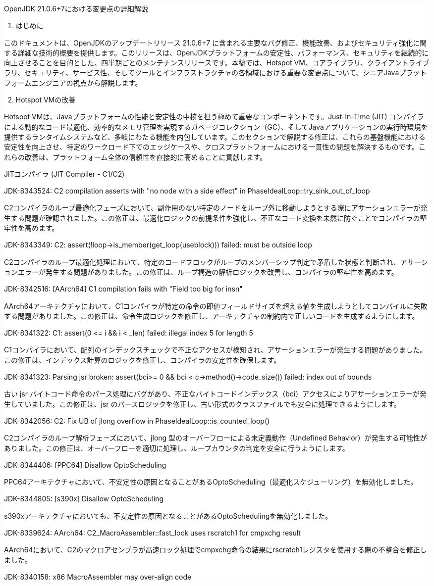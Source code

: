 OpenJDK 21.0.6+7における変更点の詳細解説

1. はじめに

このドキュメントは、OpenJDKのアップデートリリース 21.0.6+7 に含まれる主要なバグ修正、機能改善、およびセキュリティ強化に関する詳細な技術的概要を提供します。このリリースは、OpenJDKプラットフォームの安定性、パフォーマンス、セキュリティを継続的に向上させることを目的とした、四半期ごとのメンテナンスリリースです。本稿では、Hotspot VM、コアライブラリ、クライアントライブラリ、セキュリティ、サービス性、そしてツールとインフラストラクチャの各領域における重要な変更点について、シニアJavaプラットフォームエンジニアの視点から解説します。

2. Hotspot VMの改善

Hotspot VMは、Javaプラットフォームの性能と安定性の中核を担う極めて重要なコンポーネントです。Just-In-Time (JIT) コンパイラによる動的なコード最適化、効率的なメモリ管理を実現するガベージコレクション（GC）、そしてJavaアプリケーションの実行時環境を提供するランタイムシステムなど、多岐にわたる機能を内包しています。このセクションで解説する修正は、これらの基盤機能における安定性を向上させ、特定のワークロード下でのエッジケースや、クロスプラットフォームにおける一貫性の問題を解決するものです。これらの改善は、プラットフォーム全体の信頼性を直接的に高めることに貢献します。

JITコンパイラ (JIT Compiler - C1/C2)

JDK-8343524: C2 compilation asserts with "no node with a side effect" in PhaseIdealLoop::try_sink_out_of_loop

C2コンパイラのループ最適化フェーズにおいて、副作用のない特定のノードをループ外に移動しようとする際にアサーションエラーが発生する問題が確認されました。この修正は、最適化ロジックの前提条件を強化し、不正なコード変換を未然に防ぐことでコンパイラの堅牢性を高めます。

JDK-8343349: C2: assert(!loop->is_member(get_loop(useblock))) failed: must be outside loop

C2コンパイラのループ最適化処理において、特定のコードブロックがループのメンバーシップ判定で矛盾した状態と判断され、アサーションエラーが発生する問題がありました。この修正は、ループ構造の解析ロジックを改善し、コンパイラの堅牢性を高めます。

JDK-8342516: [AArch64] C1 compilation fails with "Field too big for insn"

AArch64アーキテクチャにおいて、C1コンパイラが特定の命令の即値フィールドサイズを超える値を生成しようとしてコンパイルに失敗する問題がありました。この修正は、命令生成ロジックを修正し、アーキテクチャの制約内で正しいコードを生成するようにします。

JDK-8341322: C1: assert(0 <= i && i < _len) failed: illegal index 5 for length 5

C1コンパイラにおいて、配列のインデックスチェックで不正なアクセスが検知され、アサーションエラーが発生する問題がありました。この修正は、インデックス計算のロジックを修正し、コンパイラの安定性を確保します。

JDK-8341323: Parsing jsr broken: assert(bci>= 0 && bci < c->method()->code_size()) failed: index out of bounds

古い jsr バイトコード命令のパース処理にバグがあり、不正なバイトコードインデックス（bci）アクセスによりアサーションエラーが発生していました。この修正は、jsr のパースロジックを修正し、古い形式のクラスファイルでも安全に処理できるようにします。

JDK-8342056: C2: Fix UB of jlong overflow in PhaseIdealLoop::is_counted_loop()

C2コンパイラのループ解析フェーズにおいて、jlong 型のオーバーフローによる未定義動作（Undefined Behavior）が発生する可能性がありました。この修正は、オーバーフローを適切に処理し、ループカウンタの判定を安全に行うようにします。

JDK-8344406: [PPC64] Disallow OptoScheduling

PPC64アーキテクチャにおいて、不安定性の原因となることがあるOptoScheduling（最適化スケジューリング）を無効化しました。

JDK-8344805: [s390x] Disallow OptoScheduling

s390xアーキテクチャにおいても、不安定性の原因となることがあるOptoSchedulingを無効化しました。

JDK-8339624: AArch64: C2_MacroAssembler::fast_lock uses rscratch1 for cmpxchg result

AArch64において、C2のマクロアセンブラが高速ロック処理でcmpxchg命令の結果にrscratch1レジスタを使用する際の不整合を修正しました。

JDK-8340158: x86 MacroAssembler may over-align code
